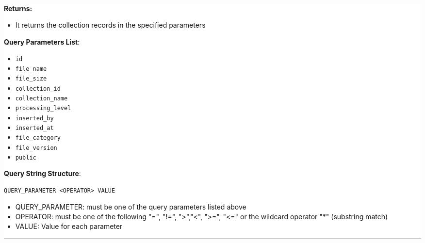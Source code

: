 **Returns:**

- It returns the collection records in the specified parameters

**Query Parameters List**:

- `id`
- `file_name`
- `file_size`
- `collection_id`
- `collection_name`
- `processing_level`
- `inserted_by`
- `inserted_at`
- `file_category`
- `file_version`
- `public`

**Query String Structure**:

`QUERY_PARAMETER <OPERATOR> VALUE`

- QUERY_PARAMETER: must be one of the query parameters listed above
- OPERATOR: must be one of the following "=", "!=", ">","<", ">=", "<=" or the wildcard operator "\*" (substring match)
- VALUE: Value for each parameter

---
